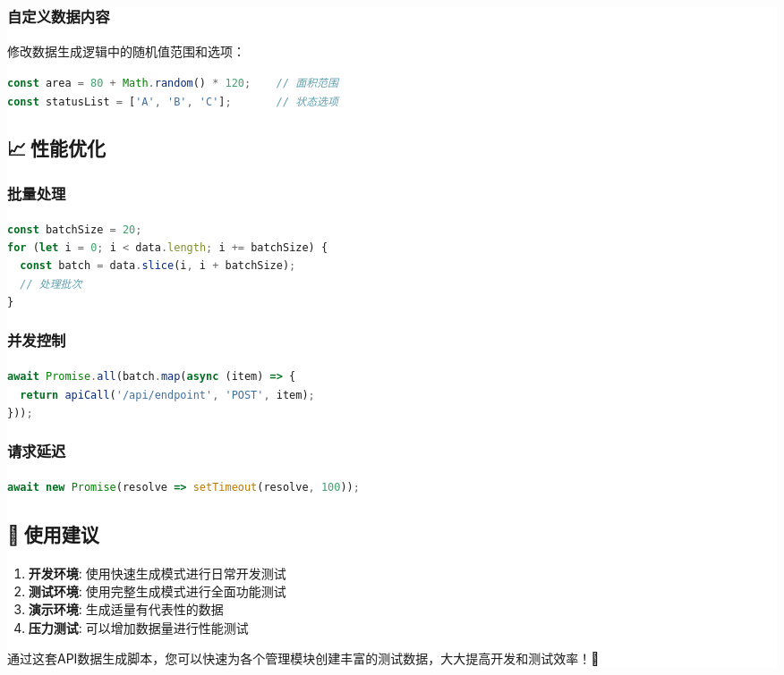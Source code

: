 ### 自定义数据内容
修改数据生成逻辑中的随机值范围和选项：
```javascript
const area = 80 + Math.random() * 120;    // 面积范围
const statusList = ['A', 'B', 'C'];       // 状态选项
```

## 📈 性能优化

### 批量处理
```javascript
const batchSize = 20;
for (let i = 0; i < data.length; i += batchSize) {
  const batch = data.slice(i, i + batchSize);
  // 处理批次
}
```

### 并发控制
```javascript
await Promise.all(batch.map(async (item) => {
  return apiCall('/api/endpoint', 'POST', item);
}));
```

### 请求延迟
```javascript
await new Promise(resolve => setTimeout(resolve, 100));
```

## 🎉 使用建议

1. **开发环境**: 使用快速生成模式进行日常开发测试
2. **测试环境**: 使用完整生成模式进行全面功能测试  
3. **演示环境**: 生成适量有代表性的数据
4. **压力测试**: 可以增加数据量进行性能测试

通过这套API数据生成脚本，您可以快速为各个管理模块创建丰富的测试数据，大大提高开发和测试效率！🚀
